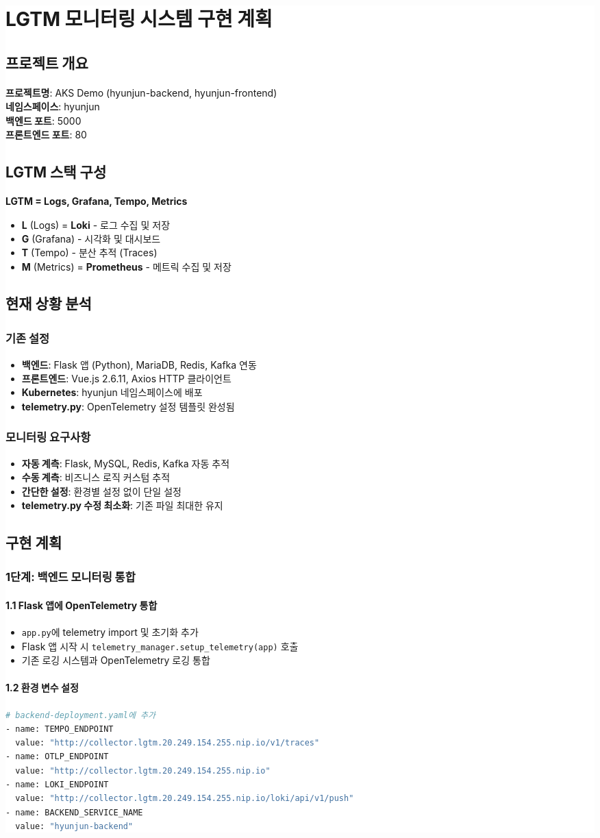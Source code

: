 # LGTM 모니터링 시스템 구현 계획

## 프로젝트 개요

**프로젝트명**: AKS Demo (hyunjun-backend, hyunjun-frontend)  
**네임스페이스**: hyunjun  
**백엔드 포트**: 5000  
**프론트엔드 포트**: 80  

## LGTM 스택 구성

**LGTM = Logs, Grafana, Tempo, Metrics**

- **L** (Logs) = **Loki** - 로그 수집 및 저장
- **G** (Grafana) - 시각화 및 대시보드  
- **T** (Tempo) - 분산 추적 (Traces)
- **M** (Metrics) = **Prometheus** - 메트릭 수집 및 저장

## 현재 상황 분석

### 기존 설정
- **백엔드**: Flask 앱 (Python), MariaDB, Redis, Kafka 연동
- **프론트엔드**: Vue.js 2.6.11, Axios HTTP 클라이언트
- **Kubernetes**: hyunjun 네임스페이스에 배포
- **telemetry.py**: OpenTelemetry 설정 템플릿 완성됨

### 모니터링 요구사항
- **자동 계측**: Flask, MySQL, Redis, Kafka 자동 추적
- **수동 계측**: 비즈니스 로직 커스텀 추적
- **간단한 설정**: 환경별 설정 없이 단일 설정
- **telemetry.py 수정 최소화**: 기존 파일 최대한 유지

## 구현 계획

### 1단계: 백엔드 모니터링 통합

#### 1.1 Flask 앱에 OpenTelemetry 통합
- `app.py`에 telemetry import 및 초기화 추가
- Flask 앱 시작 시 `telemetry_manager.setup_telemetry(app)` 호출
- 기존 로깅 시스템과 OpenTelemetry 로깅 통합

#### 1.2 환경 변수 설정
```bash
# backend-deployment.yaml에 추가
- name: TEMPO_ENDPOINT
  value: "http://collector.lgtm.20.249.154.255.nip.io/v1/traces"
- name: OTLP_ENDPOINT
  value: "http://collector.lgtm.20.249.154.255.nip.io"
- name: LOKI_ENDPOINT
  value: "http://collector.lgtm.20.249.154.255.nip.io/loki/api/v1/push"
- name: BACKEND_SERVICE_NAME
  value: "hyunjun-backend"
```
